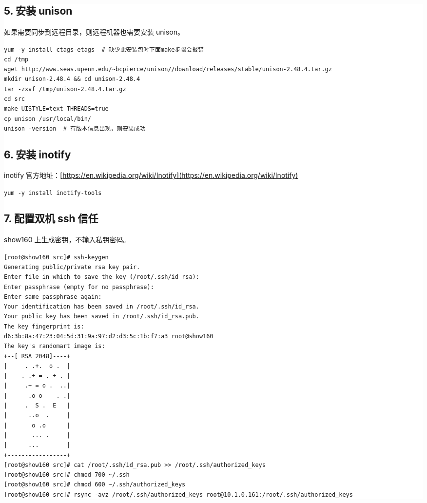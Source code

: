 ## 5\. 安装 unison

如果需要同步到远程目录，则远程机器也需要安装 unison。

```
yum -y install ctags-etags  # 缺少此安装包时下面make步骤会报错
cd /tmp
wget http://www.seas.upenn.edu/~bcpierce/unison//download/releases/stable/unison-2.48.4.tar.gz
mkdir unison-2.48.4 && cd unison-2.48.4
tar -zxvf /tmp/unison-2.48.4.tar.gz
cd src
make UISTYLE=text THREADS=true
cp unison /usr/local/bin/
unison -version  # 有版本信息出现，则安装成功
```

## 6\. 安装 inotify

inotify 官方地址：[https://en.wikipedia.org/wiki/Inotify](https://en.wikipedia.org/wiki/Inotify)

```
yum -y install inotify-tools
```

## 7\. 配置双机 ssh 信任

show160 上生成密钥，不输入私钥密码。

```
[root@show160 src]# ssh-keygen
Generating public/private rsa key pair.
Enter file in which to save the key (/root/.ssh/id_rsa):
Enter passphrase (empty for no passphrase):
Enter same passphrase again:
Your identification has been saved in /root/.ssh/id_rsa.
Your public key has been saved in /root/.ssh/id_rsa.pub.
The key fingerprint is:
d6:3b:8a:47:23:04:5d:31:9a:97:d2:d3:5c:1b:f7:a3 root@show160
The key's randomart image is:
+--[ RSA 2048]----+
|     . .+.  o .  |
|    . .+ = . + . |
|     .+ = o .  ..|
|      .o o    . .|
|     .  S .  E   |
|      ..o  .     |
|       o .o      |
|       ... .     |
|      ...        |
+-----------------+
[root@show160 src]# cat /root/.ssh/id_rsa.pub >> /root/.ssh/authorized_keys
[root@show160 src]# chmod 700 ~/.ssh
[root@show160 src]# chmod 600 ~/.ssh/authorized_keys
[root@show160 src]# rsync -avz /root/.ssh/authorized_keys root@10.1.0.161:/root/.ssh/authorized_keys
```
